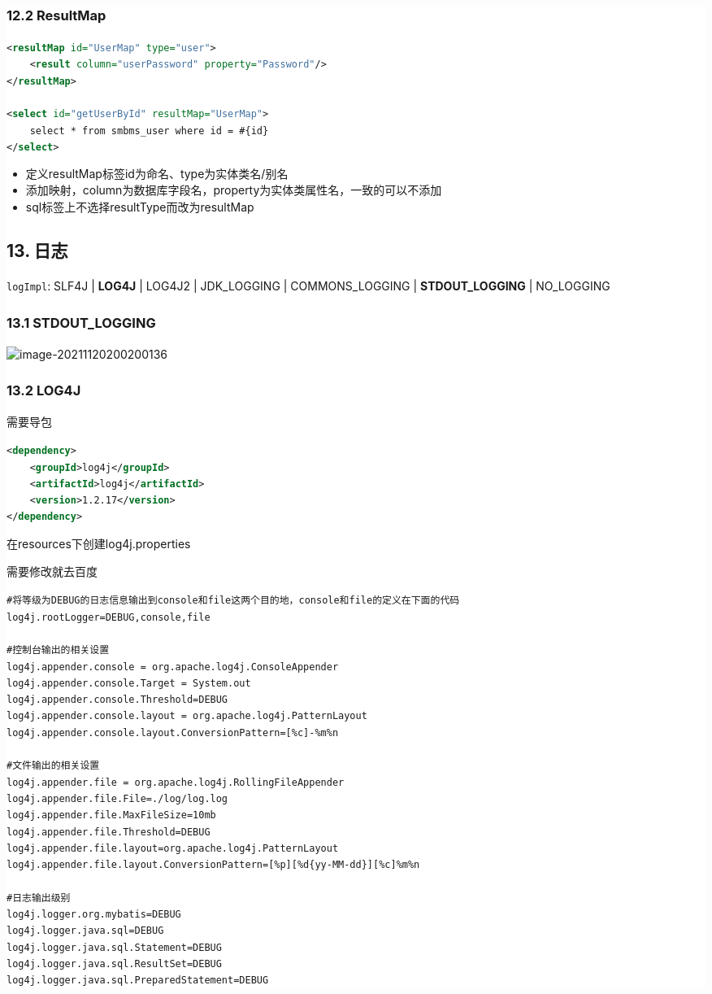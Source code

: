 ### 12.2 ResultMap

```xml
<resultMap id="UserMap" type="user">
    <result column="userPassword" property="Password"/>
</resultMap>

<select id="getUserById" resultMap="UserMap">
    select * from smbms_user where id = #{id}
</select>
```

- 定义resultMap标签id为命名、type为实体类名/别名
- 添加映射，column为数据库字段名，property为实体类属性名，一致的可以不添加
- sql标签上不选择resultType而改为resultMap

## 13. 日志

`logImpl`: SLF4J | **LOG4J** | LOG4J2 | JDK_LOGGING | COMMONS_LOGGING | **STDOUT_LOGGING** | NO_LOGGING

### 13.1 STDOUT_LOGGING

![image-20211120200200136](https://ytc-picgo.oss-cn-shanghai.aliyuncs.com/image-20211120200200136.png)

### 13.2 LOG4J

需要导包

```xml
<dependency>
    <groupId>log4j</groupId>
    <artifactId>log4j</artifactId>
    <version>1.2.17</version>
</dependency>
```

在resources下创建log4j.properties

需要修改就去百度

```properties
#将等级为DEBUG的日志信息输出到console和file这两个目的地，console和file的定义在下面的代码
log4j.rootLogger=DEBUG,console,file

#控制台输出的相关设置
log4j.appender.console = org.apache.log4j.ConsoleAppender
log4j.appender.console.Target = System.out
log4j.appender.console.Threshold=DEBUG
log4j.appender.console.layout = org.apache.log4j.PatternLayout
log4j.appender.console.layout.ConversionPattern=[%c]-%m%n

#文件输出的相关设置
log4j.appender.file = org.apache.log4j.RollingFileAppender
log4j.appender.file.File=./log/log.log
log4j.appender.file.MaxFileSize=10mb
log4j.appender.file.Threshold=DEBUG
log4j.appender.file.layout=org.apache.log4j.PatternLayout
log4j.appender.file.layout.ConversionPattern=[%p][%d{yy-MM-dd}][%c]%m%n

#日志输出级别
log4j.logger.org.mybatis=DEBUG
log4j.logger.java.sql=DEBUG
log4j.logger.java.sql.Statement=DEBUG
log4j.logger.java.sql.ResultSet=DEBUG
log4j.logger.java.sql.PreparedStatement=DEBUG
```
